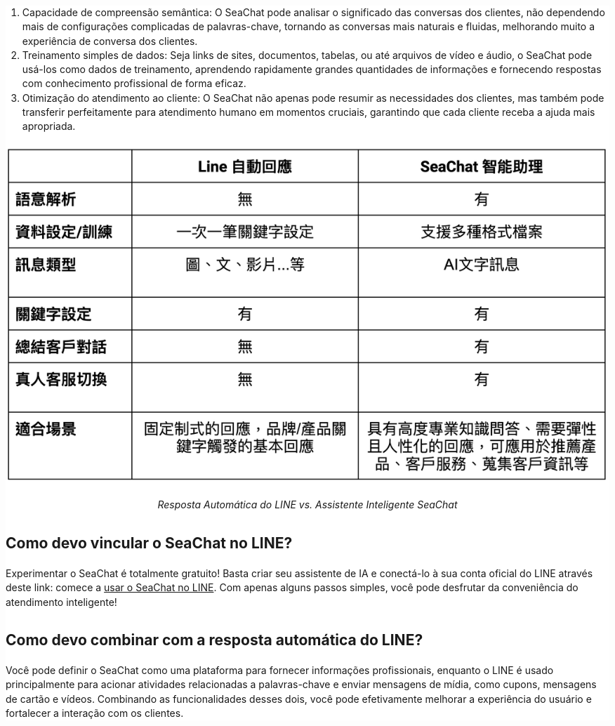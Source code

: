 1. Capacidade de compreensão semântica: O SeaChat pode analisar o significado das conversas dos clientes, não dependendo mais de configurações complicadas de palavras-chave, tornando as conversas mais naturais e fluidas, melhorando muito a experiência de conversa dos clientes.
2. Treinamento simples de dados: Seja links de sites, documentos, tabelas, ou até arquivos de vídeo e áudio, o SeaChat pode usá-los como dados de treinamento, aprendendo rapidamente grandes quantidades de informações e fornecendo respostas com conhecimento profissional de forma eficaz.
3. Otimização do atendimento ao cliente: O SeaChat não apenas pode resumir as necessidades dos clientes, mas também pode transferir perfeitamente para atendimento humano em momentos cruciais, garantindo que cada cliente receba a ajuda mais apropriada.

<center>
<img height="60%" width="100%" src="/images/blog/88-tips-for-auto-response-on-line-seachat/line-自動回應-vs-seachat-智能助理.png" alt="Resposta Automática do LINE vs. Assistente Inteligente SeaChat">

*Resposta Automática do LINE vs. Assistente Inteligente SeaChat*
</center>

## Como devo vincular o SeaChat no LINE?

Experimentar o SeaChat é totalmente gratuito! Basta criar seu assistente de IA e conectá-lo à sua conta oficial do LINE através deste link: comece a [usar o SeaChat no LINE](https://wiki.seasalt.ai/zh/seachat/manual/channels/install-to-line/?utm_source=blog). Com apenas alguns passos simples, você pode desfrutar da conveniência do atendimento inteligente!

## Como devo combinar com a resposta automática do LINE?

Você pode definir o SeaChat como uma plataforma para fornecer informações profissionais, enquanto o LINE é usado principalmente para acionar atividades relacionadas a palavras-chave e enviar mensagens de mídia, como cupons, mensagens de cartão e vídeos. Combinando as funcionalidades desses dois, você pode efetivamente melhorar a experiência do usuário e fortalecer a interação com os clientes.
